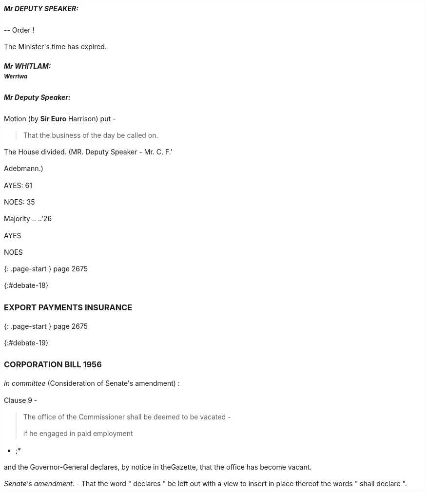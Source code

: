 ##### Mr DEPUTY SPEAKER:

-- Order ! 

The Minister's time has expired. 

##### Mr WHITLAM:<br><small class="text-muted">Werriwa</small>



##### Mr Deputy Speaker:



Motion (by  **Sir Euro**  Harrison) put - 

  >That the business of the day be called on. 

The House divided. (MR. Deputy Speaker - Mr. C. F.'

Adebmann.) 

AYES: 61

NOES: 35

Majority .. ..'26 

AYES

NOES

{: .page-start }
page 2675

{:#debate-18}
### EXPORT PAYMENTS INSURANCE

{: .page-start }
page 2675

{:#debate-19}
### CORPORATION BILL 1956


 *In committee* (Consideration of Senate's amendment) : 

Clause 9 - 

  >The office of the Commissioner shall be deemed to be vacated - 
  >
  >if he engaged in paid employment 
  >
  >
 *  ;* 


and the Governor-General declares, by notice in theGazette, that the office has become vacant. 


 *Senate's amendment.* - That the word " declares " be left out with a view to insert in place thereof the words " shall declare ". 
